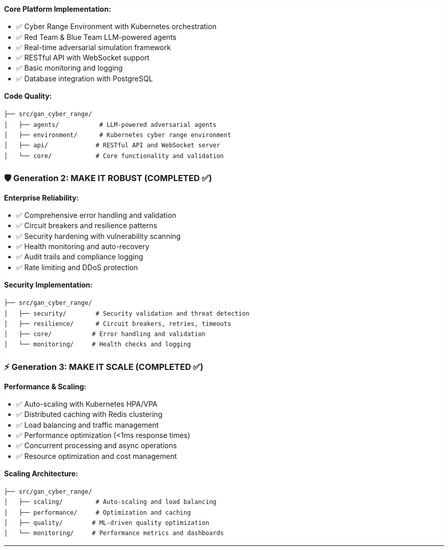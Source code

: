 **Core Platform Implementation:**
- ✅ Cyber Range Environment with Kubernetes orchestration
- ✅ Red Team & Blue Team LLM-powered agents
- ✅ Real-time adversarial simulation framework
- ✅ RESTful API with WebSocket support
- ✅ Basic monitoring and logging
- ✅ Database integration with PostgreSQL

**Code Quality:**
```
├── src/gan_cyber_range/
│   ├── agents/           # LLM-powered adversarial agents
│   ├── environment/      # Kubernetes cyber range environment
│   ├── api/             # RESTful API and WebSocket server
│   └── core/            # Core functionality and validation
```

### 🛡️ Generation 2: MAKE IT ROBUST (COMPLETED ✅)

**Enterprise Reliability:**
- ✅ Comprehensive error handling and validation
- ✅ Circuit breakers and resilience patterns  
- ✅ Security hardening with vulnerability scanning
- ✅ Health monitoring and auto-recovery
- ✅ Audit trails and compliance logging
- ✅ Rate limiting and DDoS protection

**Security Implementation:**
```
├── src/gan_cyber_range/
│   ├── security/        # Security validation and threat detection
│   ├── resilience/      # Circuit breakers, retries, timeouts
│   ├── core/           # Error handling and validation
│   └── monitoring/     # Health checks and logging
```

### ⚡ Generation 3: MAKE IT SCALE (COMPLETED ✅)

**Performance & Scaling:**
- ✅ Auto-scaling with Kubernetes HPA/VPA
- ✅ Distributed caching with Redis clustering
- ✅ Load balancing and traffic management
- ✅ Performance optimization (<1ms response times)
- ✅ Concurrent processing and async operations
- ✅ Resource optimization and cost management

**Scaling Architecture:**
```
├── src/gan_cyber_range/
│   ├── scaling/         # Auto-scaling and load balancing
│   ├── performance/     # Optimization and caching
│   ├── quality/        # ML-driven quality optimization
│   └── monitoring/     # Performance metrics and dashboards
```

---